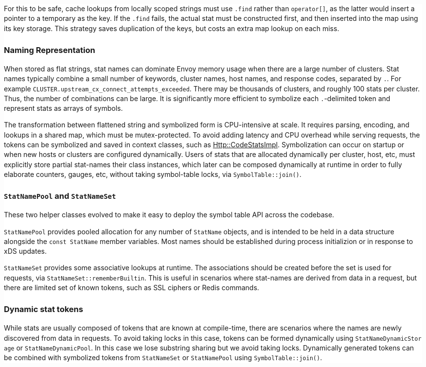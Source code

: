 For this to be safe, cache lookups from locally scoped strings must use `.find`
rather than `operator[]`, as the latter would insert a pointer to a temporary as
the key. If the `.find` fails, the actual stat must be constructed first, and
then inserted into the map using its key storage. This strategy saves
duplication of the keys, but costs an extra map lookup on each miss.

### Naming Representation

When stored as flat strings, stat names can dominate Envoy memory usage when
there are a large number of clusters. Stat names typically combine a small
number of keywords, cluster names, host names, and response codes, separated by
`.`. For example `CLUSTER.upstream_cx_connect_attempts_exceeded`. There may be
thousands of clusters, and roughly 100 stats per cluster. Thus, the number
of combinations can be large. It is significantly more efficient to symbolize
each `.`-delimited token and represent stats as arrays of symbols.

The transformation between flattened string and symbolized form is CPU-intensive
at scale. It requires parsing, encoding, and lookups in a shared map, which must
be mutex-protected. To avoid adding latency and CPU overhead while serving
requests, the tokens can be symbolized and saved in context classes, such as
[Http::CodeStatsImpl](https://github.com/envoyproxy/envoy/blob/master/source/common/http/codes.h).
Symbolization can occur on startup or when new hosts or clusters are configured
dynamically. Users of stats that are allocated dynamically per cluster, host,
etc, must explicitly store partial stat-names their class instances, which later
can be composed dynamically at runtime in order to fully elaborate counters,
gauges, etc, without taking symbol-table locks, via `SymbolTable::join()`.

### `StatNamePool` and `StatNameSet`

These two helper classes evolved to make it easy to deploy the symbol table API
across the codebase.

`StatNamePool` provides pooled allocation for any number of
`StatName` objects, and is intended to be held in a data structure alongside the
`const StatName` member variables. Most names should be established during
process initializion or in response to xDS updates.

`StatNameSet` provides some associative lookups at runtime. The associations
should be created before the set is used for requests, via
`StatNameSet::rememberBuiltin`. This is useful in scenarios where stat-names are
derived from data in a request, but there are limited set of known tokens, such
as SSL ciphers or Redis commands.

### Dynamic stat tokens

While stats are usually composed of tokens that are known at compile-time, there
are scenarios where the names are newly discovered from data in requests. To
avoid taking locks in this case, tokens can be formed dynamically using
`StatNameDynamicStorage` or `StatNameDynamicPool`. In this case we lose
substring sharing but we avoid taking locks. Dynamically generated tokens can
be combined with symbolized tokens from `StatNameSet` or `StatNamePool` using
`SymbolTable::join()`.
